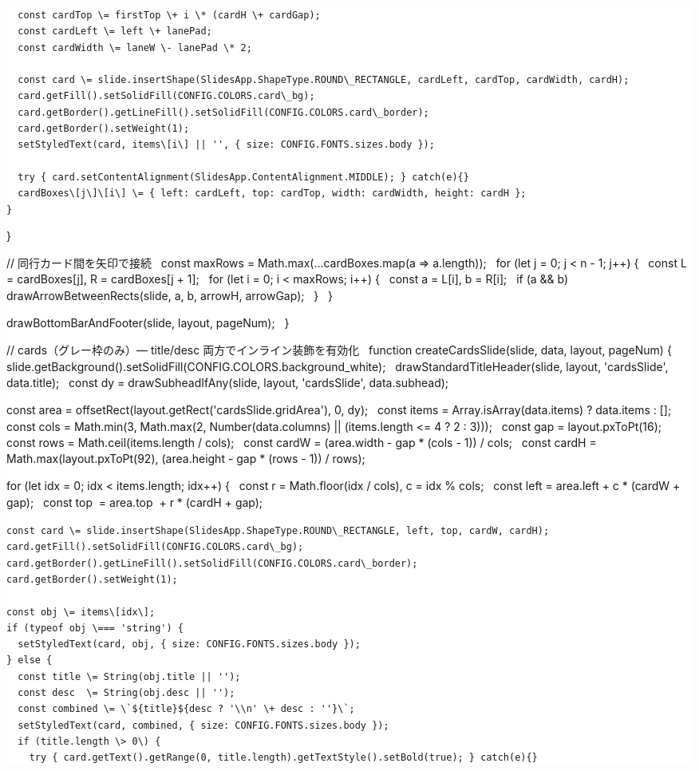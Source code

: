 ```
  const cardTop \= firstTop \+ i \* (cardH \+ cardGap);  
  const cardLeft \= left \+ lanePad;  
  const cardWidth \= laneW \- lanePad \* 2;

  const card \= slide.insertShape(SlidesApp.ShapeType.ROUND\_RECTANGLE, cardLeft, cardTop, cardWidth, cardH);  
  card.getFill().setSolidFill(CONFIG.COLORS.card\_bg);  
  card.getBorder().getLineFill().setSolidFill(CONFIG.COLORS.card\_border);  
  card.getBorder().setWeight(1);  
  setStyledText(card, items\[i\] || '', { size: CONFIG.FONTS.sizes.body });

  try { card.setContentAlignment(SlidesApp.ContentAlignment.MIDDLE); } catch(e){}  
  cardBoxes\[j\]\[i\] \= { left: cardLeft, top: cardTop, width: cardWidth, height: cardH };  
}  
```

}

// 同行カード間を矢印で接続  
const maxRows \= Math.max(...cardBoxes.map(a \=\> a.length));  
for (let j \= 0; j \< n \- 1; j++) {  
const L \= cardBoxes\[j\], R \= cardBoxes\[j \+ 1\];  
for (let i \= 0; i \< maxRows; i++) {  
const a \= L\[i\], b \= R\[i\];  
if (a && b) drawArrowBetweenRects(slide, a, b, arrowH, arrowGap);  
}  
}

drawBottomBarAndFooter(slide, layout, pageNum);  
}

// cards（グレー枠のみ）— title/desc 両方でインライン装飾を有効化  
function createCardsSlide(slide, data, layout, pageNum) {  
slide.getBackground().setSolidFill(CONFIG.COLORS.background\_white);  
drawStandardTitleHeader(slide, layout, 'cardsSlide', data.title);  
const dy \= drawSubheadIfAny(slide, layout, 'cardsSlide', data.subhead);

const area \= offsetRect(layout.getRect('cardsSlide.gridArea'), 0, dy);  
const items \= Array.isArray(data.items) ? data.items : \[\];  
const cols \= Math.min(3, Math.max(2, Number(data.columns) || (items.length \<= 4 ? 2 : 3)));  
const gap \= layout.pxToPt(16);  
const rows \= Math.ceil(items.length / cols);  
const cardW \= (area.width \- gap \* (cols \- 1)) / cols;  
const cardH \= Math.max(layout.pxToPt(92), (area.height \- gap \* (rows \- 1)) / rows);

for (let idx \= 0; idx \< items.length; idx++) {  
const r \= Math.floor(idx / cols), c \= idx % cols;  
const left \= area.left \+ c \* (cardW \+ gap);  
const top  \= area.top  \+ r \* (cardH \+ gap);

```
const card \= slide.insertShape(SlidesApp.ShapeType.ROUND\_RECTANGLE, left, top, cardW, cardH);  
card.getFill().setSolidFill(CONFIG.COLORS.card\_bg);  
card.getBorder().getLineFill().setSolidFill(CONFIG.COLORS.card\_border);  
card.getBorder().setWeight(1);

const obj \= items\[idx\];  
if (typeof obj \=== 'string') {  
  setStyledText(card, obj, { size: CONFIG.FONTS.sizes.body });  
} else {  
  const title \= String(obj.title || '');  
  const desc  \= String(obj.desc || '');  
  const combined \= \`${title}${desc ? '\\n' \+ desc : ''}\`;  
  setStyledText(card, combined, { size: CONFIG.FONTS.sizes.body });  
  if (title.length \> 0\) {  
    try { card.getText().getRange(0, title.length).getTextStyle().setBold(true); } catch(e){}  
```